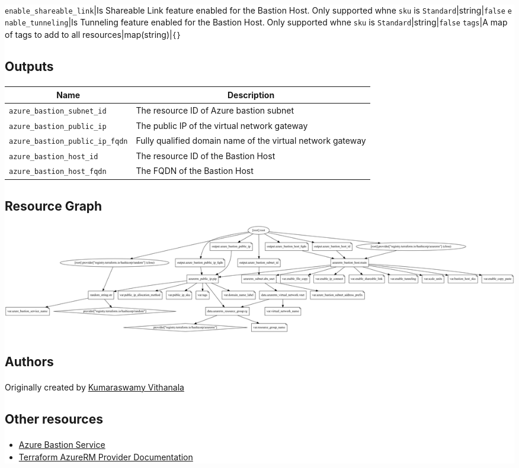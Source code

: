 `enable_shareable_link`|Is Shareable Link feature enabled for the Bastion Host. Only supported whne `sku` is `Standard`|string|`false`
`enable_tunneling`|Is Tunneling feature enabled for the Bastion Host. Only supported whne `sku` is `Standard`|string|`false`
`tags`|A map of tags to add to all resources|map(string)|`{}`

## Outputs

Name | Description
---- | -----------
`azure_bastion_subnet_id`|The resource ID of Azure bastion subnet
`azure_bastion_public_ip`|The public IP of the virtual network gateway
`azure_bastion_public_ip_fqdn`|Fully qualified domain name of the virtual network gateway
`azure_bastion_host_id`|The resource ID of the Bastion Host
`azure_bastion_host_fqdn`|The FQDN of the Bastion Host

## Resource Graph

![Resource Graph](graph.png)

## Authors

Originally created by [Kumaraswamy Vithanala](mailto:kumarvna@gmail.com)

## Other resources

* [Azure Bastion Service](https://docs.microsoft.com/en-us/azure/bastion/bastion-overview#next-steps)
* [Terraform AzureRM Provider Documentation](https://www.terraform.io/docs/providers/azurerm/index.html)
